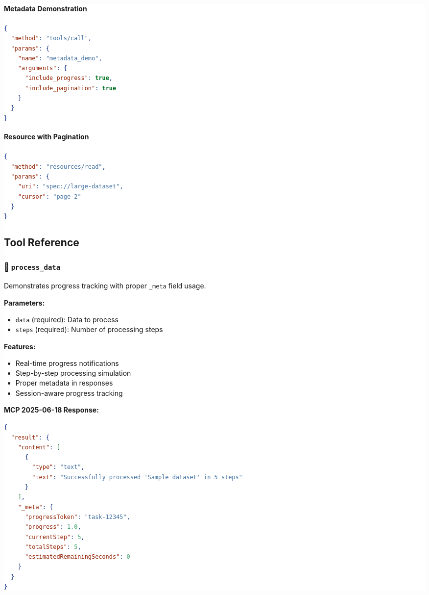 #### Metadata Demonstration
```json
{
  "method": "tools/call", 
  "params": {
    "name": "metadata_demo",
    "arguments": {
      "include_progress": true,
      "include_pagination": true
    }
  }
}
```

#### Resource with Pagination
```json
{
  "method": "resources/read",
  "params": {
    "uri": "spec://large-dataset",
    "cursor": "page-2"
  }
}
```

## Tool Reference

### 🔄 `process_data`

Demonstrates progress tracking with proper `_meta` field usage.

**Parameters:**
- `data` (required): Data to process
- `steps` (required): Number of processing steps

**Features:**
- Real-time progress notifications
- Step-by-step processing simulation
- Proper metadata in responses
- Session-aware progress tracking

**MCP 2025-06-18 Response:**
```json
{
  "result": {
    "content": [
      {
        "type": "text",
        "text": "Successfully processed 'Sample dataset' in 5 steps"
      }
    ],
    "_meta": {
      "progressToken": "task-12345",
      "progress": 1.0,
      "currentStep": 5,
      "totalSteps": 5,
      "estimatedRemainingSeconds": 0
    }
  }
}
```
